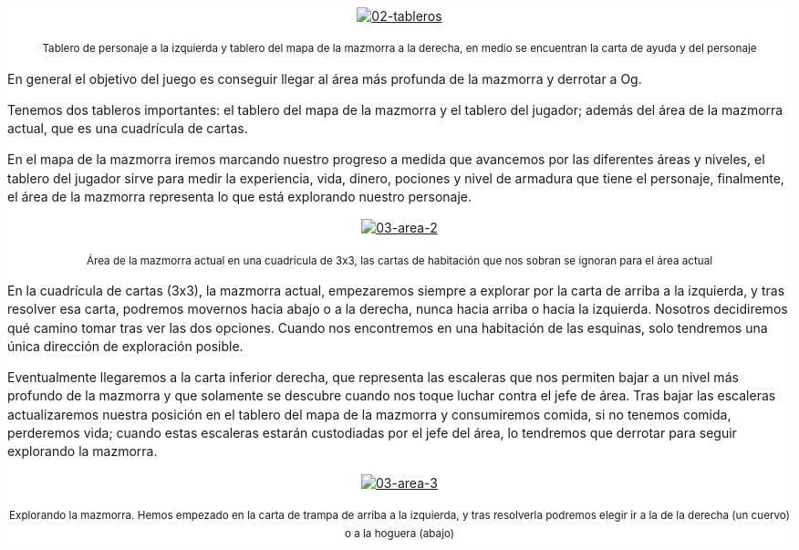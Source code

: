 <p align="center">
<a data-flickr-embed="true"
href="https://www.flickr.com/photos/165706612@N02/49926012541/in/dateposted-public/"
title="02-tableros"><img
src="https://live.staticflickr.com/65535/49926012541_a749665c6a_c.jpg"
width="800" height="458" alt="02-tableros"></a><script async
src="//embedr.flickr.com/assets/client-code.js" charset="utf-8"></script>
</p>
<p align="center"><small>Tablero de personaje a la izquierda y tablero del mapa
de la mazmorra a la derecha, en medio se encuentran la carta de ayuda y del
personaje</small></p>

En general el objetivo del juego es conseguir llegar al área más profunda de la
mazmorra y derrotar a Og.

Tenemos dos tableros importantes: el tablero del mapa de la mazmorra y el
tablero del jugador; además del área de la mazmorra actual, que es una
cuadrícula de cartas.

En el mapa de la mazmorra iremos marcando nuestro progreso a medida
que avancemos por las diferentes áreas y niveles, el tablero del jugador
sirve para medir la experiencia, vida, dinero, pociones y nivel de armadura que
tiene el personaje, finalmente, el área de la mazmorra representa lo que está
explorando nuestro personaje.

<p align="center">
<a data-flickr-embed="true"
href="https://www.flickr.com/photos/165706612@N02/49926298747/in/dateposted-public/"
title="03-area-2"><img
src="https://live.staticflickr.com/65535/49926298747_e4cfb28d9d_c.jpg"
width="800" height="660" alt="03-area-2"></a><script async
src="//embedr.flickr.com/assets/client-code.js" charset="utf-8"></script>
</p>
<p align="center"><small>Área de la mazmorra actual en una cuadrícula de 3x3,
las cartas de habitación que nos sobran se ignoran para el área actual</small></p>

En la cuadrícula de cartas (3x3), la mazmorra actual, empezaremos siempre a
explorar por la carta de arriba a la izquierda, y tras resolver esa carta,
podremos movernos hacia abajo o a la derecha, nunca hacia arriba o hacia la
izquierda. Nosotros decidiremos qué camino tomar tras ver las dos
opciones. Cuando nos encontremos en una habitación de las esquinas, solo
tendremos una única dirección de exploración posible. 

Eventualmente llegaremos a la carta inferior derecha, que representa las
escaleras que nos permiten bajar a un nivel más profundo de la mazmorra y que
solamente se descubre cuando nos toque luchar contra el jefe de área. Tras
bajar las escaleras actualizaremos nuestra posición en el tablero del mapa de
la mazmorra y consumiremos comida, si no tenemos comida, perderemos vida;
cuando estas escaleras estarán custodiadas por el jefe del área, lo
tendremos que derrotar para seguir explorando la mazmorra.

<p align="center">
<a data-flickr-embed="true"
href="https://www.flickr.com/photos/165706612@N02/49926000626/in/dateposted-public/"
title="03-area-3"><img
src="https://live.staticflickr.com/65535/49926000626_1b75ef1ea5_c.jpg"
width="800" height="712" alt="03-area-3"></a><script async
src="//embedr.flickr.com/assets/client-code.js" charset="utf-8"></script>
</p>
<p align="center"><small>Explorando la mazmorra. Hemos empezado en la carta de
trampa de arriba a la izquierda, y tras resolverla podremos elegir ir a la de
la derecha (un cuervo) o a la hoguera (abajo)</small></p>
